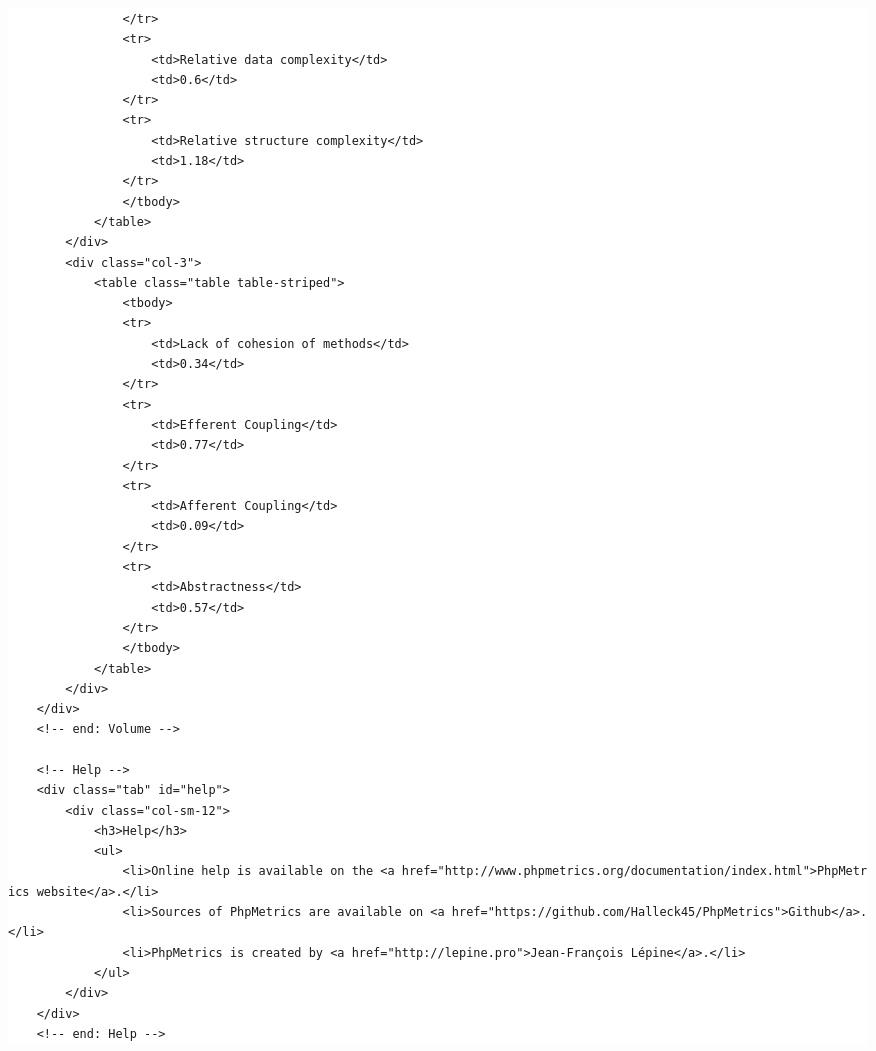                     </tr>
                    <tr>
                        <td>Relative data complexity</td>
                        <td>0.6</td>
                    </tr>
                    <tr>
                        <td>Relative structure complexity</td>
                        <td>1.18</td>
                    </tr>
                    </tbody>
                </table>
            </div>
            <div class="col-3">
                <table class="table table-striped">
                    <tbody>
                    <tr>
                        <td>Lack of cohesion of methods</td>
                        <td>0.34</td>
                    </tr>
                    <tr>
                        <td>Efferent Coupling</td>
                        <td>0.77</td>
                    </tr>
                    <tr>
                        <td>Afferent Coupling</td>
                        <td>0.09</td>
                    </tr>
                    <tr>
                        <td>Abstractness</td>
                        <td>0.57</td>
                    </tr>
                    </tbody>
                </table>
            </div>
        </div>
        <!-- end: Volume -->

        <!-- Help -->
        <div class="tab" id="help">
            <div class="col-sm-12">
                <h3>Help</h3>
                <ul>
                    <li>Online help is available on the <a href="http://www.phpmetrics.org/documentation/index.html">PhpMetrics website</a>.</li>
                    <li>Sources of PhpMetrics are available on <a href="https://github.com/Halleck45/PhpMetrics">Github</a>.</li>
                    <li>PhpMetrics is created by <a href="http://lepine.pro">Jean-François Lépine</a>.</li>
                </ul>
            </div>
        </div>
        <!-- end: Help -->
